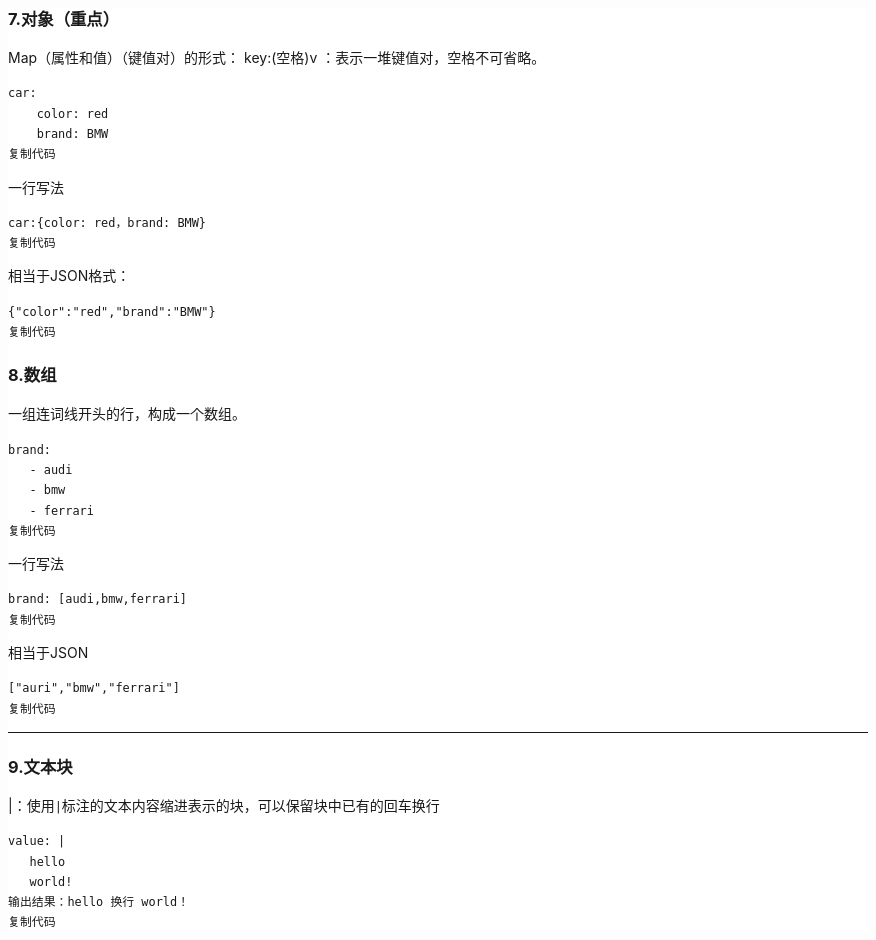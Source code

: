 ### 7.对象（重点）

Map（属性和值）（键值对）的形式： key:(空格)v ：表示一堆键值对，空格不可省略。

```
car:
    color: red
    brand: BMW
复制代码
```

一行写法

```
car:{color: red，brand: BMW}
复制代码
```

相当于JSON格式：

```
{"color":"red","brand":"BMW"}
复制代码
```

### 8.数组

一组连词线开头的行，构成一个数组。

```
brand:
   - audi
   - bmw
   - ferrari
复制代码
```

一行写法

```
brand: [audi,bmw,ferrari]
复制代码
```

相当于JSON

```
["auri","bmw","ferrari"]
复制代码
```

------

### 9.**文本块**

|：使用`|`标注的文本内容缩进表示的块，可以保留块中已有的回车换行

```
value: |
   hello
   world!
输出结果：hello 换行 world！
复制代码
```
